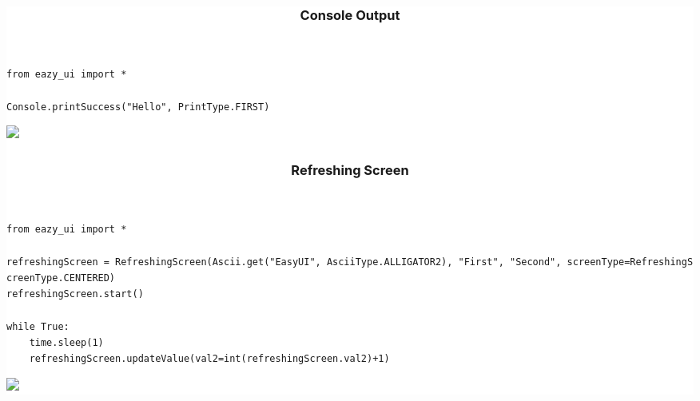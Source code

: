 <h3 align="center">Console Output</h3><br>

```
from eazy_ui import *

Console.printSuccess("Hello", PrintType.FIRST)
```
<img src="https://media.discordapp.net/attachments/1057393046855110716/1057620369973968976/image.png" width="30%">

<h3 align="center">Refreshing Screen</h3><br>

```
from eazy_ui import *

refreshingScreen = RefreshingScreen(Ascii.get("EasyUI", AsciiType.ALLIGATOR2), "First", "Second", screenType=RefreshingScreenType.CENTERED)
refreshingScreen.start()

while True:
    time.sleep(1)
    refreshingScreen.updateValue(val2=int(refreshingScreen.val2)+1)
```
<img src="https://media.discordapp.net/attachments/1057393046855110716/1057621151486066698/image.png?width=1440&height=287" width="50%">